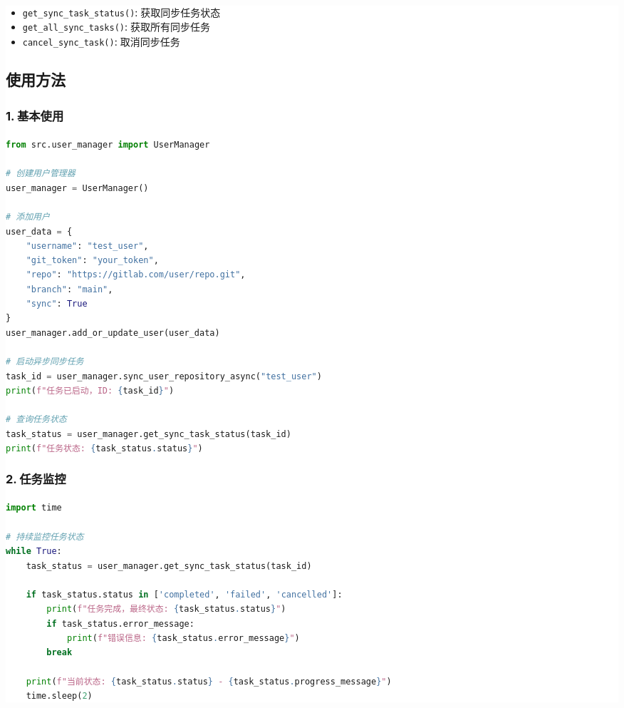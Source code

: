 - `get_sync_task_status()`: 获取同步任务状态
- `get_all_sync_tasks()`: 获取所有同步任务
- `cancel_sync_task()`: 取消同步任务

## 使用方法

### 1. 基本使用

```python
from src.user_manager import UserManager

# 创建用户管理器
user_manager = UserManager()

# 添加用户
user_data = {
    "username": "test_user",
    "git_token": "your_token",
    "repo": "https://gitlab.com/user/repo.git",
    "branch": "main",
    "sync": True
}
user_manager.add_or_update_user(user_data)

# 启动异步同步任务
task_id = user_manager.sync_user_repository_async("test_user")
print(f"任务已启动，ID: {task_id}")

# 查询任务状态
task_status = user_manager.get_sync_task_status(task_id)
print(f"任务状态: {task_status.status}")
```

### 2. 任务监控

```python
import time

# 持续监控任务状态
while True:
    task_status = user_manager.get_sync_task_status(task_id)
    
    if task_status.status in ['completed', 'failed', 'cancelled']:
        print(f"任务完成，最终状态: {task_status.status}")
        if task_status.error_message:
            print(f"错误信息: {task_status.error_message}")
        break
    
    print(f"当前状态: {task_status.status} - {task_status.progress_message}")
    time.sleep(2)
```

